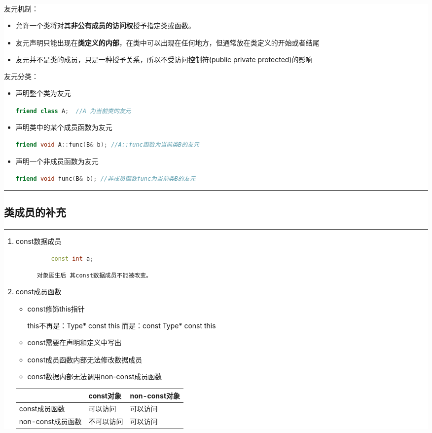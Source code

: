 友元机制：

- 允许一个类将对其**非公有成员的访问权**授予指定类或函数。





- 友元声明只能出现在**类定义的内部**，在类中可以出现在任何地方，但通常放在类定义的开始或者结尾
- 友元并不是类的成员，只是一种授予关系，所以不受访问控制符(public private protected)的影响

友元分类：

- 声明整个类为友元

  ```c++
  friend class A;  //A 为当前类的友元
  ```

- 声明类中的某个成员函数为友元

  ```c++
  friend void A::func(B& b); //A::func函数为当前类B的友元
  ```

- 声明一个非成员函数为友元

  ```c++
  friend void func(B& b); //非成员函数func为当前类B的友元
  ```

***

## 类成员的补充

***

1. const数据成员

   ```c++
             const int a;
   ```

             对象诞生后 其const数据成员不能被改变。

2. const成员函数

   - const修饰this指针

     this不再是：Type* const this  而是：const Type* const this

   - const需要在声明和定义中写出

   - const成员函数内部无法修改数据成员

   - const数据内部无法调用non-const成员函数

   |               | const对象 | non-const对象 |
   | ------------- | ------- | ----------- |
   | const成员函数     | 可以访问    | 可以访问        |
   | non-const成员函数 | 不可以访问   | 可以访问        |
